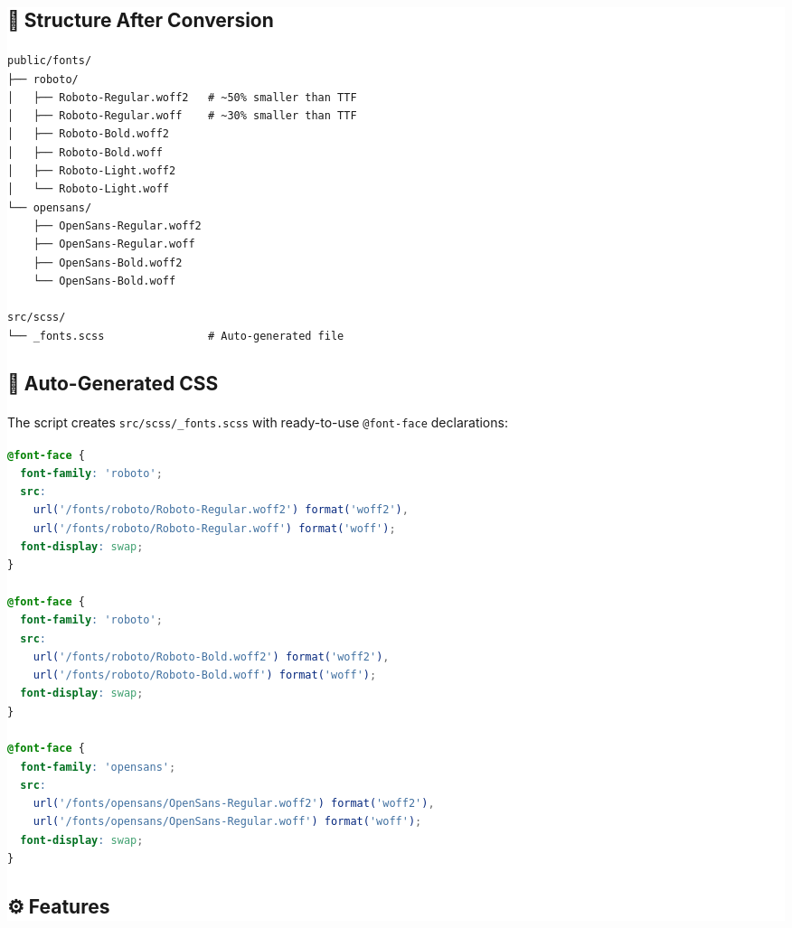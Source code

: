 ## 📁 Structure After Conversion

```
public/fonts/
├── roboto/
│   ├── Roboto-Regular.woff2   # ~50% smaller than TTF
│   ├── Roboto-Regular.woff    # ~30% smaller than TTF
│   ├── Roboto-Bold.woff2
│   ├── Roboto-Bold.woff
│   ├── Roboto-Light.woff2
│   └── Roboto-Light.woff
└── opensans/
    ├── OpenSans-Regular.woff2
    ├── OpenSans-Regular.woff
    ├── OpenSans-Bold.woff2
    └── OpenSans-Bold.woff

src/scss/
└── _fonts.scss                # Auto-generated file
```

## 🎯 Auto-Generated CSS

The script creates `src/scss/_fonts.scss` with ready-to-use `@font-face` declarations:

```scss
@font-face {
  font-family: 'roboto';
  src:
    url('/fonts/roboto/Roboto-Regular.woff2') format('woff2'),
    url('/fonts/roboto/Roboto-Regular.woff') format('woff');
  font-display: swap;
}

@font-face {
  font-family: 'roboto';
  src:
    url('/fonts/roboto/Roboto-Bold.woff2') format('woff2'),
    url('/fonts/roboto/Roboto-Bold.woff') format('woff');
  font-display: swap;
}

@font-face {
  font-family: 'opensans';
  src:
    url('/fonts/opensans/OpenSans-Regular.woff2') format('woff2'),
    url('/fonts/opensans/OpenSans-Regular.woff') format('woff');
  font-display: swap;
}
```

## ⚙️ Features

